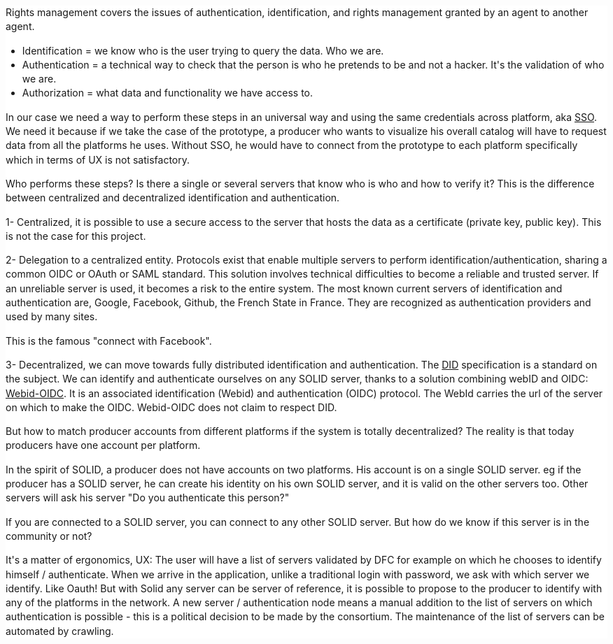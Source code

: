 Rights management covers the issues of authentication, identification, and rights management granted by an agent to another agent.

* Identification = we know who is the user trying to query the data. Who we are.
* Authentication = a technical way to check that the person is who he pretends to be and not a hacker. It's the validation of who we are.
* Authorization = what data and functionality we have access to.

In our case we need a way to perform these steps in an universal way and using the same credentials across platform, aka [SSO](https://en.wikipedia.org/wiki/Single_sign-on). We need it because if we take the case of the prototype, a producer who wants to visualize his overall catalog will have to request data from all the platforms he uses. Without SSO, he would have to connect from the prototype to each platform specifically which in terms of UX is not satisfactory.

Who performs these steps? Is there a single or several servers that know who is who and how to verify it? This is the difference between centralized and decentralized identification and authentication.

1- Centralized, it is possible to use a secure access to the server that hosts the data as a certificate \(private key, public key\). This is not the case for this project.

2- Delegation to a centralized entity. Protocols exist that enable multiple servers to perform identification/authentication, sharing a common OIDC or OAuth or SAML standard. This solution involves technical difficulties to become a reliable and trusted server. If an unreliable server is used, it becomes a risk to the entire system. The most known current servers of identification and authentication are, Google, Facebook, Github, the French State in France. They are recognized as authentication providers and used by many sites.

This is the famous "connect with Facebook".

3- Decentralized, we can move towards fully distributed identification and authentication. The [DID](https://w3c-ccg.github.io/did-spec/) specification is a standard on the subject. We can identify and authenticate ourselves on any SOLID server, thanks to a solution combining webID and OIDC: [Webid-OIDC](https://en.wikipedia.org/wiki/WebID#WebID-OIDC). It is an associated identification \(Webid\) and authentication \(OIDC\) protocol. The WebId carries the url of the server on which to make the OIDC. Webid-OIDC does not claim to respect DID.

But how to match producer accounts from different platforms if the system is totally decentralized? The reality is that today producers have one account per platform.

In the spirit of SOLID, a producer does not have accounts on two platforms. His account is on a single SOLID server. eg if the producer has a SOLID server, he can create his identity on his own SOLID server, and it is valid on the other servers too. Other servers will ask his server "Do you authenticate this person?"

If you are connected to a SOLID server, you can connect to any other SOLID server. But how do we know if this server is in the community or not?

It's a matter of ergonomics, UX: The user will have a list of servers validated by DFC for example on which he chooses to identify himself / authenticate. When we arrive in the application, unlike a traditional login with password, we ask with which server we identify. Like Oauth! But with Solid any server can be server of reference, it is possible to propose to the producer to identify with any of the platforms in the network. A new server / authentication node means a manual addition to the list of servers on which authentication is possible - this is a political decision to be made by the consortium. The maintenance of the list of servers can be automated by crawling.
